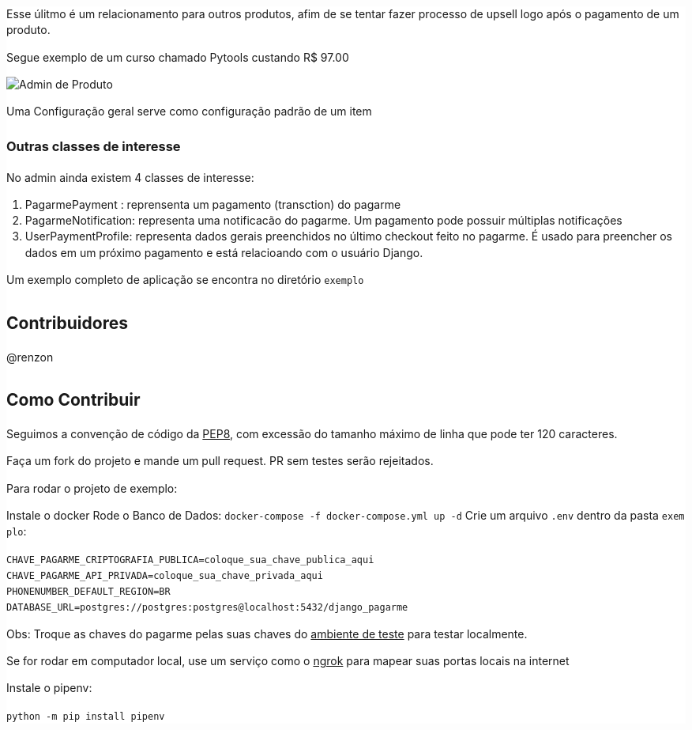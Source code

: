 Esse úlitmo é um relacionamento para outros  produtos, afim de se tentar fazer processo de upsell logo após o pagamento de um produto.


Segue exemplo de um curso chamado Pytools custando R$ 97.00

![Admin de Produto](./documentation/imgs/PaymentFormItemConfig.png?raw=true)

Uma Configuração geral serve como configuração padrão de um item

### Outras classes de interesse

No admin ainda existem 4 classes de interesse:

1. PagarmePayment : reprensenta um pagamento (transction) do pagarme
1. PagarmeNotification: representa uma notificacão do pagarme. Um pagamento pode possuir múltiplas notificações  
1. UserPaymentProfile: representa dados gerais preenchidos no último checkout feito no pagarme. É usado para preencher os dados em um próximo pagamento e está relacioando com o usuário Django.


Um exemplo completo de aplicação se encontra no diretório `exemplo`


## Contribuidores

@renzon

## Como Contribuir

Seguimos a convenção de código da [PEP8](https://www.python.org/dev/peps/pep-0008/), com excessão do tamanho máximo de
linha que pode ter 120 caracteres.

Faça um fork do projeto e mande um pull request. PR sem testes serão rejeitados.

Para rodar o projeto de exemplo:

Instale o docker
Rode o Banco de Dados: `docker-compose -f docker-compose.yml up -d`
Crie um arquivo `.env` dentro da pasta `exemplo`:

```
CHAVE_PAGARME_CRIPTOGRAFIA_PUBLICA=coloque_sua_chave_publica_aqui
CHAVE_PAGARME_API_PRIVADA=coloque_sua_chave_privada_aqui
PHONENUMBER_DEFAULT_REGION=BR
DATABASE_URL=postgres://postgres:postgres@localhost:5432/django_pagarme
``` 
Obs: Troque as chaves do pagarme pelas suas chaves do [ambiente de teste](https://docs.pagar.me/docs/api-key-e-encryption-key) para testar localmente.

Se for rodar em computador local, use um serviço como o [ngrok](https://ngrok.com/) para mapear suas portas locais na internet

Instale o pipenv:

```
python -m pip install pipenv
``` 
